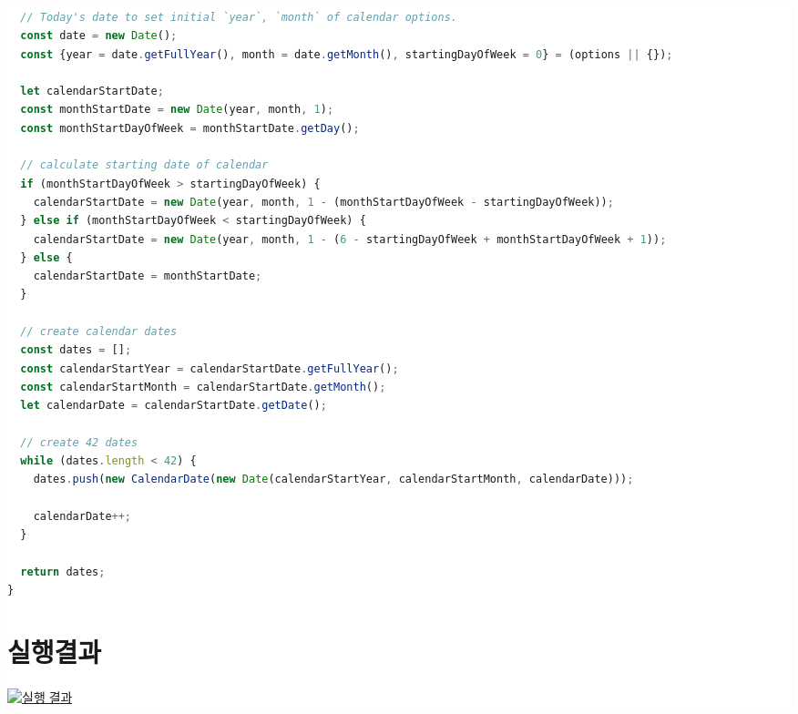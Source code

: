 ```javascript
  // Today's date to set initial `year`, `month` of calendar options.
  const date = new Date();
  const {year = date.getFullYear(), month = date.getMonth(), startingDayOfWeek = 0} = (options || {});
  
  let calendarStartDate;
  const monthStartDate = new Date(year, month, 1);
  const monthStartDayOfWeek = monthStartDate.getDay();
  
  // calculate starting date of calendar
  if (monthStartDayOfWeek > startingDayOfWeek) {
    calendarStartDate = new Date(year, month, 1 - (monthStartDayOfWeek - startingDayOfWeek));
  } else if (monthStartDayOfWeek < startingDayOfWeek) {
    calendarStartDate = new Date(year, month, 1 - (6 - startingDayOfWeek + monthStartDayOfWeek + 1));
  } else {
    calendarStartDate = monthStartDate;
  }
  
  // create calendar dates
  const dates = [];
  const calendarStartYear = calendarStartDate.getFullYear();
  const calendarStartMonth = calendarStartDate.getMonth();
  let calendarDate = calendarStartDate.getDate();
  
  // create 42 dates
  while (dates.length < 42) {
    dates.push(new CalendarDate(new Date(calendarStartYear, calendarStartMonth, calendarDate)));
    
    calendarDate++;
  }
  
  return dates;
}
```

# 실행결과

[![실행 결과 ](/assets/images/posts/1/calendar-result.png)](/assets/images/posts/1/calendar-result.png)
